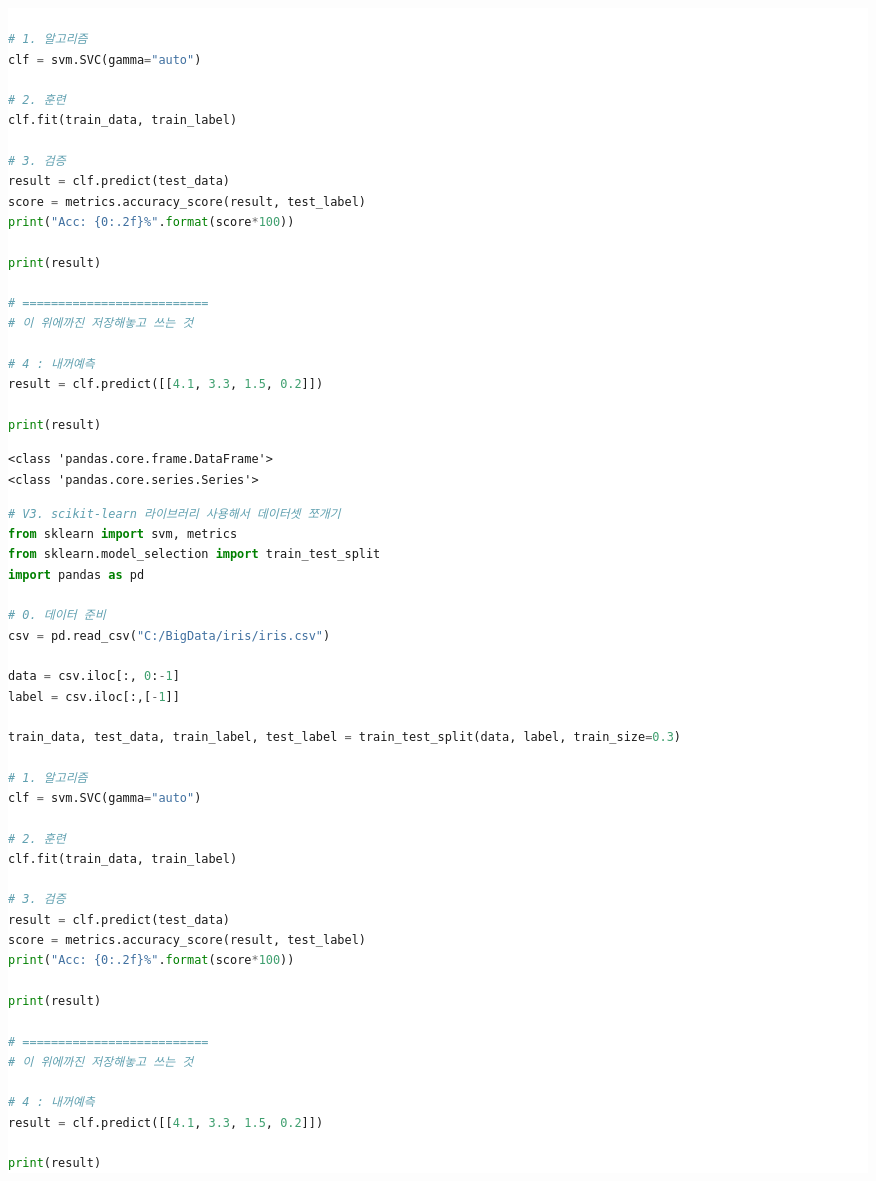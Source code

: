 ```python

# 1. 알고리즘
clf = svm.SVC(gamma="auto")

# 2. 훈련
clf.fit(train_data, train_label)

# 3. 검증
result = clf.predict(test_data)
score = metrics.accuracy_score(result, test_label)
print("Acc: {0:.2f}%".format(score*100))

print(result)

# ==========================
# 이 위에까진 저장해놓고 쓰는 것

# 4 : 내꺼예측
result = clf.predict([[4.1, 3.3, 1.5, 0.2]])

print(result)
```

    <class 'pandas.core.frame.DataFrame'>
    <class 'pandas.core.series.Series'>



```python
# V3. scikit-learn 라이브러리 사용해서 데이터셋 쪼개기 
from sklearn import svm, metrics
from sklearn.model_selection import train_test_split
import pandas as pd

# 0. 데이터 준비
csv = pd.read_csv("C:/BigData/iris/iris.csv")

data = csv.iloc[:, 0:-1]
label = csv.iloc[:,[-1]]

train_data, test_data, train_label, test_label = train_test_split(data, label, train_size=0.3)

# 1. 알고리즘
clf = svm.SVC(gamma="auto")

# 2. 훈련
clf.fit(train_data, train_label)

# 3. 검증
result = clf.predict(test_data)
score = metrics.accuracy_score(result, test_label)
print("Acc: {0:.2f}%".format(score*100))

print(result)

# ==========================
# 이 위에까진 저장해놓고 쓰는 것

# 4 : 내꺼예측
result = clf.predict([[4.1, 3.3, 1.5, 0.2]])

print(result)
```

